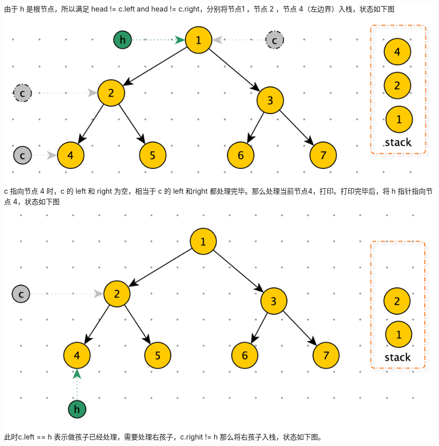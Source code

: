 

由于 h 是根节点，所以满足 head != c.left and head != c.right，分别将节点1 ，节点 2 ，节点 4（左边界）入栈，状态如下图

![](images/screenshot-20220617-174243.png)

c 指向节点 4 时，c 的 left 和 right 为空，相当于 c 的 left 和right 都处理完毕。那么处理当前节点4，打印。打印完毕后，将 h 指针指向节点 4，状态如下图





![](images/screenshot-20220617-174318.png)



此时c.left == h 表示做孩子已经处理，需要处理右孩子，c.righit != h 那么将右孩子入栈，状态如下图。


